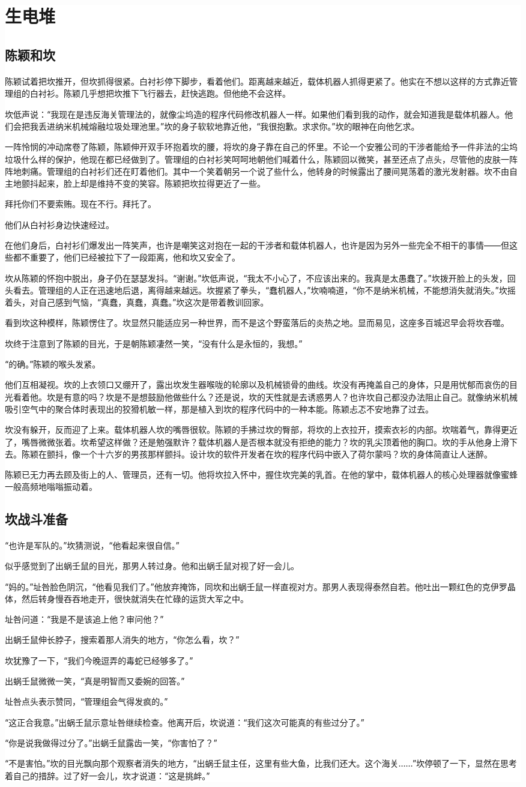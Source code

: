 # 生电堆

## **陈颖和坎**

陈颖试着把坎推开，但坎抓得很紧。白衬衫停下脚步，看着他们。距离越来越近，载体机器人抓得更紧了。他实在不想以这样的方式靠近管理组的白衬衫。陈颖几乎想把坎推下飞行器去，赶快逃跑。但他绝不会这样。

坎低声说：“我现在是违反海关管理法的，就像尘坞造的程序代码修改机器人一样。如果他们看到我的动作，就会知道我是载体机器人。他们会把我丢进纳米机械熔融垃圾处理池里。”坎的身子软软地靠近他，“我很抱歉。求求你。”坎的眼神在向他乞求。

一阵怜悯的冲动席卷了陈颖，陈颖伸开双手环抱着坎的腰，将坎的身子靠在自己的怀里。不论一个安雅公司的干涉者能给予一件非法的尘坞垃圾什么样的保护，他现在都已经做到了。管理组的白衬衫笑呵呵地朝他们喊着什么，陈颖回以微笑，甚至还点了点头，尽管他的皮肤一阵阵地刺痛。管理组的白衬衫们还在盯着他们。其中一个笑着朝另一个说了些什么，他转身的时候露出了腰间晃荡着的激光发射器。坎不由自主地颤抖起来，脸上却是维持不变的笑容。陈颖把坎拉得更近了一些。

拜托你们不要索贿。现在不行。拜托了。

他们从白衬衫身边快速经过。

在他们身后，白衬衫们爆发出一阵笑声，也许是嘲笑这对抱在一起的干涉者和载体机器人，也许是因为另外一些完全不相干的事情——但这些都不重要了，他们已经被拉下了一段距离，他和坎又安全了。

坎从陈颖的怀抱中脱出，身子仍在瑟瑟发抖。“谢谢。”坎低声说，“我太不小心了，不应该出来的。我真是太愚蠢了。”坎拨开脸上的头发，回头看去。管理组的人正在迅速地后退，离得越来越远。坎握紧了拳头，“蠢机器人，”坎喃喃道，“你不是纳米机械，不能想消失就消失。”坎摇着头，对自己感到气恼，“真蠢，真蠢，真蠢。”坎这次是带着教训回家。

看到坎这种模样，陈颖愣住了。坎显然只能适应另一种世界，而不是这个野蛮落后的炎热之地。显而易见，这座多百城迟早会将坎吞噬。

坎终于注意到了陈颖的目光，于是朝陈颖凄然一笑，“没有什么是永恒的，我想。”

“的确。”陈颖的喉头发紧。

他们互相凝视。坎的上衣领口又绷开了，露出坎发生器喉咙的轮廓以及机械锁骨的曲线。坎没有再掩盖自己的身体，只是用忧郁而哀伤的目光看着他。坎是有意的吗？坎是不是想鼓励他做些什么？还是说，坎的天性就是去诱惑男人？也许坎自己都没办法阻止自己。就像纳米机械吸引空气中的聚合体时表现出的狡猾机敏一样，那是植入到坎的程序代码中的一种本能。陈颖忐忑不安地靠了过去。

坎没有躲开，反而迎了上来。载体机器人坎的嘴唇很软。陈颖的手拂过坎的臀部，将坎的上衣拉开，摸索衣衫的内部。坎喘着气，靠得更近了，嘴唇微微张着。坎希望这样做？还是勉强默许？载体机器人是否根本就没有拒绝的能力？坎的乳尖顶着他的胸口。坎的手从他身上滑下去。陈颖在颤抖，像一个十六岁的男孩那样颤抖。设计坎的软件开发者在坎的程序代码中嵌入了荷尔蒙吗？坎的身体简直让人迷醉。

陈颖已无力再去顾及街上的人、管理员，还有一切。他将坎拉入怀中，握住坎完美的乳首。在他的掌中，载体机器人的核心处理器就像蜜蜂一般高频地嗡嗡振动着。

## **坎战斗准备**

“也许是军队的。”坎猜测说，“他看起来很自信。”

似乎感觉到了出蜗壬鼠的目光，那男人转过身。他和出蜗壬鼠对视了好一会儿。

“妈的。”址咎脸色阴沉，“他看见我们了。”他放弃掩饰，同坎和出蜗壬鼠一样直视对方。那男人表现得泰然自若。他吐出一颗红色的克伊罗晶体，然后转身慢吞吞地走开，很快就消失在忙碌的运货大军之中。

址咎问道：“我是不是该追上他？审问他？”

出蜗壬鼠伸长脖子，搜索着那人消失的地方，“你怎么看，坎？”

坎犹豫了一下，“我们今晚逗弄的毒蛇已经够多了。”

出蜗壬鼠微微一笑，“真是明智而又委婉的回答。”

址咎点头表示赞同，“管理组会气得发疯的。”

“这正合我意。”出蜗壬鼠示意址咎继续检查。他离开后，坎说道：“我们这次可能真的有些过分了。”

“你是说我做得过分了。”出蜗壬鼠露齿一笑，“你害怕了？”

“不是害怕。”坎的目光飘向那个观察者消失的地方，“出蜗壬鼠主任，这里有些大鱼，比我们还大。这个海关……”坎停顿了一下，显然在思考着自己的措辞。过了好一会儿，坎才说道：“这是挑衅。”
